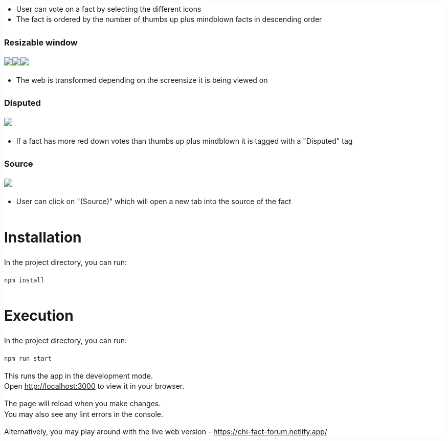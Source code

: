* User can vote on a fact by selecting the different icons
* The fact is ordered by the number of thumbs up plus mindblown facts in descending order

### Resizable window

<img src="public/example-form1.jpg" height="300"><img src="public/example-form2.jpg" height="300"><img src="public/example-form3.jpg" height="300">

* The web is transformed depending on the screensize it is being viewed on

### Disputed

<img src="public/example-disputed.jpg" height="300">

* If a fact has more red down votes than thumbs up plus mindblown it is tagged with a "Disputed" tag

### Source

<img src="public/example-source.jpg" height="100">

* User can click on "(Source)" which will open a new tab into the source of the fact

# Installation <a name="installation"></a>
In the project directory, you can run:

```
npm install
```

# Execution <a name="execution"></a>
In the project directory, you can run:

```
npm run start
```

This runs the app in the development mode.\
Open [http://localhost:3000](http://localhost:3000) to view it in your browser.

The page will reload when you make changes.\
You may also see any lint errors in the console.

Alternatively, you may play around with the live web version - https://chi-fact-forum.netlify.app/ 
